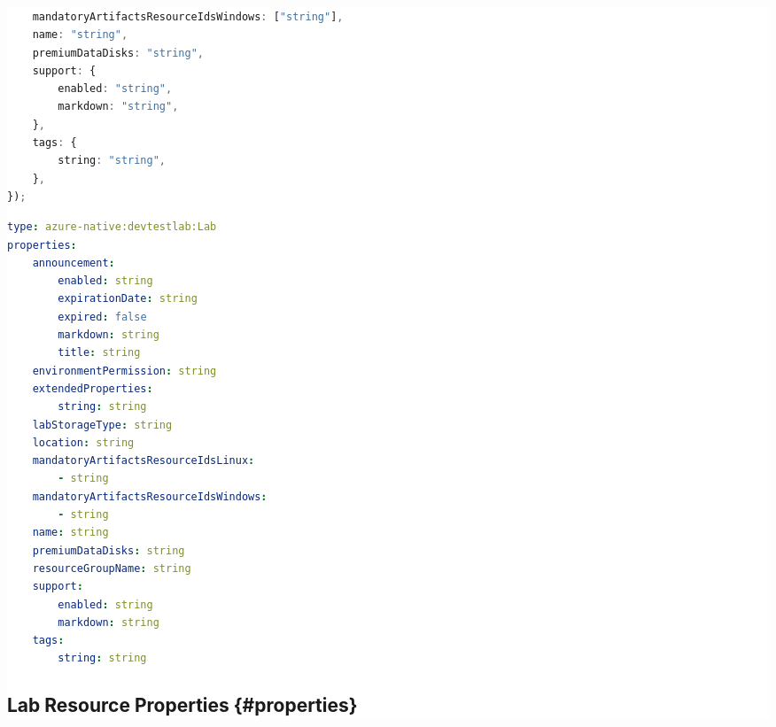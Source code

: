 ```typescript
    mandatoryArtifactsResourceIdsWindows: ["string"],
    name: "string",
    premiumDataDisks: "string",
    support: {
        enabled: "string",
        markdown: "string",
    },
    tags: {
        string: "string",
    },
});
```

</pulumi-choosable>
</div>


<div>
<pulumi-choosable type="language" values="yaml">

```yaml
type: azure-native:devtestlab:Lab
properties:
    announcement:
        enabled: string
        expirationDate: string
        expired: false
        markdown: string
        title: string
    environmentPermission: string
    extendedProperties:
        string: string
    labStorageType: string
    location: string
    mandatoryArtifactsResourceIdsLinux:
        - string
    mandatoryArtifactsResourceIdsWindows:
        - string
    name: string
    premiumDataDisks: string
    resourceGroupName: string
    support:
        enabled: string
        markdown: string
    tags:
        string: string
```

</pulumi-choosable>
</div>



## Lab Resource Properties {#properties}
